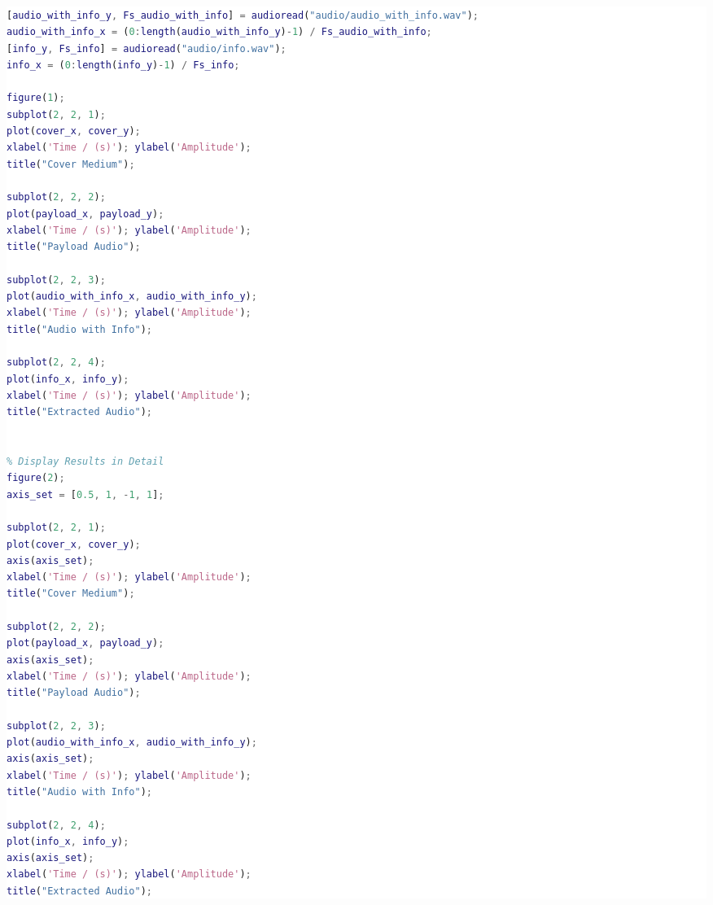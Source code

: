 ```matlab
[audio_with_info_y, Fs_audio_with_info] = audioread("audio/audio_with_info.wav");
audio_with_info_x = (0:length(audio_with_info_y)-1) / Fs_audio_with_info;
[info_y, Fs_info] = audioread("audio/info.wav");
info_x = (0:length(info_y)-1) / Fs_info;

figure(1);
subplot(2, 2, 1);
plot(cover_x, cover_y);
xlabel('Time / (s)'); ylabel('Amplitude');
title("Cover Medium");

subplot(2, 2, 2);
plot(payload_x, payload_y);
xlabel('Time / (s)'); ylabel('Amplitude');
title("Payload Audio");

subplot(2, 2, 3);
plot(audio_with_info_x, audio_with_info_y);
xlabel('Time / (s)'); ylabel('Amplitude');
title("Audio with Info");

subplot(2, 2, 4);
plot(info_x, info_y);
xlabel('Time / (s)'); ylabel('Amplitude');
title("Extracted Audio");


% Display Results in Detail
figure(2);
axis_set = [0.5, 1, -1, 1];

subplot(2, 2, 1);
plot(cover_x, cover_y);
axis(axis_set);
xlabel('Time / (s)'); ylabel('Amplitude');
title("Cover Medium");

subplot(2, 2, 2);
plot(payload_x, payload_y);
axis(axis_set);
xlabel('Time / (s)'); ylabel('Amplitude');
title("Payload Audio");

subplot(2, 2, 3);
plot(audio_with_info_x, audio_with_info_y);
axis(axis_set);
xlabel('Time / (s)'); ylabel('Amplitude');
title("Audio with Info");

subplot(2, 2, 4);
plot(info_x, info_y);
axis(axis_set);
xlabel('Time / (s)'); ylabel('Amplitude');
title("Extracted Audio");
```
